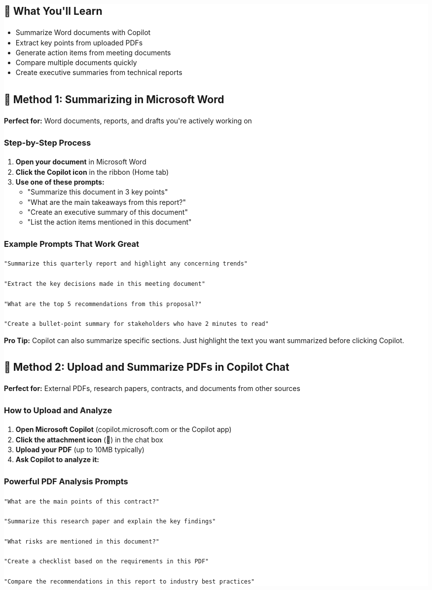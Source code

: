 ## 🎯 What You'll Learn

- Summarize Word documents with Copilot
- Extract key points from uploaded PDFs
- Generate action items from meeting documents
- Compare multiple documents quickly
- Create executive summaries from technical reports

## 📄 Method 1: Summarizing in Microsoft Word

**Perfect for:** Word documents, reports, and drafts you're actively working on

### Step-by-Step Process

1. **Open your document** in Microsoft Word
2. **Click the Copilot icon** in the ribbon (Home tab)
3. **Use one of these prompts:**
   - "Summarize this document in 3 key points"
   - "What are the main takeaways from this report?"
   - "Create an executive summary of this document"
   - "List the action items mentioned in this document"

### Example Prompts That Work Great

```
"Summarize this quarterly report and highlight any concerning trends"

"Extract the key decisions made in this meeting document"

"What are the top 5 recommendations from this proposal?"

"Create a bullet-point summary for stakeholders who have 2 minutes to read"
```

**Pro Tip:** Copilot can also summarize specific sections. Just highlight the text you want summarized before clicking Copilot.

## 📎 Method 2: Upload and Summarize PDFs in Copilot Chat

**Perfect for:** External PDFs, research papers, contracts, and documents from other sources

### How to Upload and Analyze

1. **Open Microsoft Copilot** (copilot.microsoft.com or the Copilot app)
2. **Click the attachment icon** (📎) in the chat box
3. **Upload your PDF** (up to 10MB typically)
4. **Ask Copilot to analyze it:**

### Powerful PDF Analysis Prompts

```
"What are the main points of this contract?"

"Summarize this research paper and explain the key findings"

"What risks are mentioned in this document?"

"Create a checklist based on the requirements in this PDF"

"Compare the recommendations in this report to industry best practices"
```
